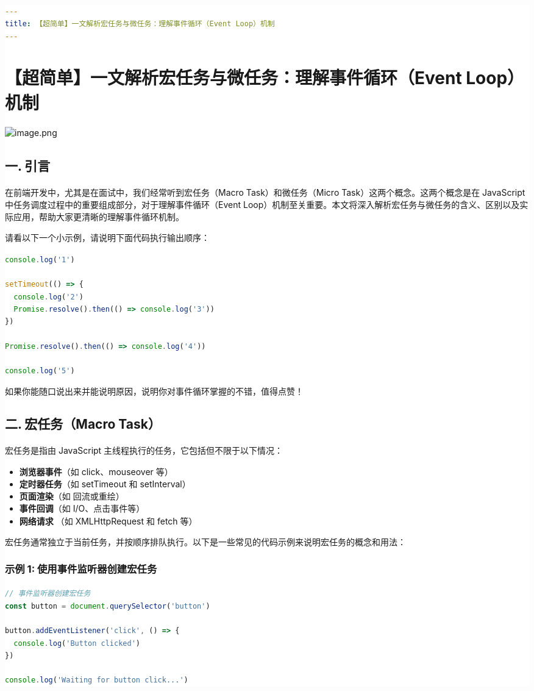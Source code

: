 ```yaml
---
title: 【超简单】一文解析宏任务与微任务：理解事件循环（Event Loop）机制
---
```


# 【超简单】一文解析宏任务与微任务：理解事件循环（Event Loop）机制

![image.png](https://p1-juejin.byteimg.com/tos-cn-i-k3u1fbpfcp/39429b4f6d7243a3a26932702807c924~tplv-k3u1fbpfcp-jj-mark:0:0:0:0:q75.image#?w=742&h=341&s=150992&e=png&b=f5f7f7)

## 一. 引言

在前端开发中，尤其是在面试中，我们经常听到宏任务（Macro Task）和微任务（Micro Task）这两个概念。这两个概念是在 JavaScript 中任务调度过程中的重要组成部分，对于理解事件循环（Event Loop）机制至关重要。本文将深入解析宏任务与微任务的含义、区别以及实际应用，帮助大家更清晰的理解事件循环机制。

请看以下一个小示例，请说明下面代码执行输出顺序：

```javascript
console.log('1')

setTimeout(() => {
  console.log('2')
  Promise.resolve().then(() => console.log('3'))
})

Promise.resolve().then(() => console.log('4'))

console.log('5')
```

如果你能随口说出来并能说明原因，说明你对事件循环掌握的不错，值得点赞！

## 二. 宏任务（Macro Task）

宏任务是指由 JavaScript 主线程执行的任务，它包括但不限于以下情况：

- **浏览器事件**（如 click、mouseover 等）
- **定时器任务**（如 setTimeout 和 setInterval）
- **页面渲染**（如 回流或重绘）
- **事件回调**（如 I/O、点击事件等）
- **网络请求** （如 XMLHttpRequest 和 fetch 等）

宏任务通常独立于当前任务，并按顺序排队执行。以下是一些常见的代码示例来说明宏任务的概念和用法：

### 示例 1: 使用事件监听器创建宏任务

```javascript
// 事件监听器创建宏任务
const button = document.querySelector('button')

button.addEventListener('click', () => {
  console.log('Button clicked')
})

console.log('Waiting for button click...')
```
